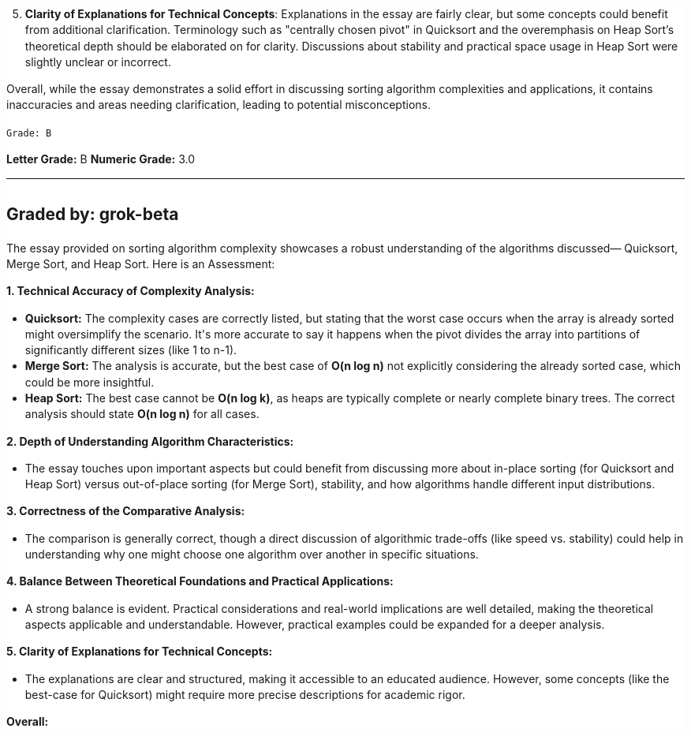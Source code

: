 5) **Clarity of Explanations for Technical Concepts**:
Explanations in the essay are fairly clear, but some concepts could benefit from additional clarification. Terminology such as "centrally chosen pivot" in Quicksort and the overemphasis on Heap Sort’s theoretical depth should be elaborated on for clarity. Discussions about stability and practical space usage in Heap Sort were slightly unclear or incorrect.

Overall, while the essay demonstrates a solid effort in discussing sorting algorithm complexities and applications, it contains inaccuracies and areas needing clarification, leading to potential misconceptions.

```
Grade: B
```

**Letter Grade:** B
**Numeric Grade:** 3.0

---

## Graded by: grok-beta

The essay provided on sorting algorithm complexity showcases a robust understanding of the algorithms discussed— Quicksort, Merge Sort, and Heap Sort. Here is an Assessment:

**1. Technical Accuracy of Complexity Analysis:**
- **Quicksort:** The complexity cases are correctly listed, but stating that the worst case occurs when the array is already sorted might oversimplify the scenario. It's more accurate to say it happens when the pivot divides the array into partitions of significantly different sizes (like 1 to n-1).
- **Merge Sort:** The analysis is accurate, but the best case of **O(n log n)** not explicitly considering the already sorted case, which could be more insightful.
- **Heap Sort:** The best case cannot be **O(n log k)**, as heaps are typically complete or nearly complete binary trees. The correct analysis should state **O(n log n)** for all cases.

**2. Depth of Understanding Algorithm Characteristics:**
- The essay touches upon important aspects but could benefit from discussing more about in-place sorting (for Quicksort and Heap Sort) versus out-of-place sorting (for Merge Sort), stability, and how algorithms handle different input distributions.

**3. Correctness of the Comparative Analysis:**
- The comparison is generally correct, though a direct discussion of algorithmic trade-offs (like speed vs. stability) could help in understanding why one might choose one algorithm over another in specific situations.

**4. Balance Between Theoretical Foundations and Practical Applications:**
- A strong balance is evident. Practical considerations and real-world implications are well detailed, making the theoretical aspects applicable and understandable. However, practical examples could be expanded for a deeper analysis.

**5. Clarity of Explanations for Technical Concepts:**
- The explanations are clear and structured, making it accessible to an educated audience. However, some concepts (like the best-case for Quicksort) might require more precise descriptions for academic rigor.

**Overall:**
